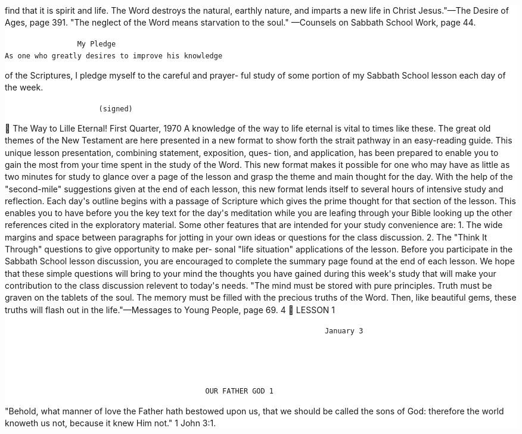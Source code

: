 find that it is spirit and life. The Word destroys the
natural, earthly nature, and imparts a new life in Christ
Jesus."—The Desire of Ages, page 391.
 "The neglect of the Word means starvation to the soul."
—Counsels on Sabbath School Work, page 44.

                     My Pledge
    As one who greatly desires to improve his knowledge
of the Scriptures, I pledge myself to the careful and prayer-
ful study of some portion of my Sabbath School lesson each
day of the week.




                          (signed)
                   The Way
                to Lille Eternal!
                      First Quarter, 1970
    A knowledge of the way to life eternal is vital to times like these. The
great old themes of the New Testament are here presented in a new format
to show forth the strait pathway in an easy-reading guide.
    This unique lesson presentation, combining statement, exposition, ques-
tion, and application, has been prepared to enable you to gain the most from
your time spent in the study of the Word. This new format makes it possible
for one who may have as little as two minutes for study to glance over a page
of the lesson and grasp the theme and main thought for the day. With the
help of the "second-mile" suggestions given at the end of each lesson, this
new format lends itself to several hours of intensive study and reflection.
    Each day's outline begins with a passage of Scripture which gives the
prime thought for that section of the lesson. This enables you to have before
you the key text for the day's meditation while you are leafing through your
Bible looking up the other references cited in the exploratory material.
    Some other features that are intended for your study convenience are:
    1. The wide margins and space between paragraphs for jotting in your
own ideas or questions for the class discussion.
    2. The "Think It Through" questions to give opportunity to make per-
sonal "life situation" applications of the lesson.
    Before you participate in the Sabbath School lesson discussion, you are
encouraged to complete the summary page found at the end of each lesson.
We hope that these simple questions will bring to your mind the thoughts
you have gained during this week's study that will make your contribution
to the class discussion relevent to today's needs.
    "The mind must be stored with pure principles. Truth must be graven on
the tablets of the soul. The memory must be filled with the precious truths
of the Word. Then, like beautiful gems, these truths will flash out in the
life."—Messages to Young People, page 69.
4
                                                                             LESSON 1

                                                                               January 3




                                                   OUR FATHER GOD 1
"Behold, what manner of love the Father hath bestowed upon us, that we should
be called the sons of God: therefore the world knoweth us not, because it knew
Him not." 1 John 3:1.
